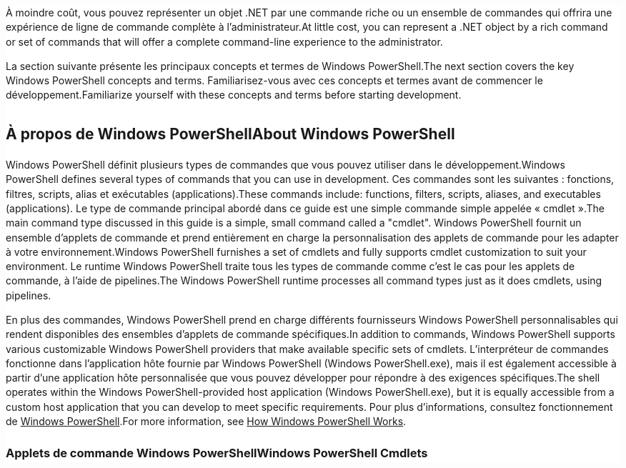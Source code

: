   <span data-ttu-id="c31e0-110">À moindre coût, vous pouvez représenter un objet .NET par une commande riche ou un ensemble de commandes qui offrira une expérience de ligne de commande complète à l’administrateur.</span><span class="sxs-lookup"><span data-stu-id="c31e0-110">At little cost, you can represent a .NET object by a rich command or set of commands that will offer a complete command-line experience to the administrator.</span></span>

  <span data-ttu-id="c31e0-111">La section suivante présente les principaux concepts et termes de Windows PowerShell.</span><span class="sxs-lookup"><span data-stu-id="c31e0-111">The next section covers the key Windows PowerShell concepts and terms.</span></span> <span data-ttu-id="c31e0-112">Familiarisez-vous avec ces concepts et termes avant de commencer le développement.</span><span class="sxs-lookup"><span data-stu-id="c31e0-112">Familiarize yourself with these concepts and terms before starting development.</span></span>

## <a name="about-windows-powershell"></a><span data-ttu-id="c31e0-113">À propos de Windows PowerShell</span><span class="sxs-lookup"><span data-stu-id="c31e0-113">About Windows PowerShell</span></span>

<span data-ttu-id="c31e0-114">Windows PowerShell définit plusieurs types de commandes que vous pouvez utiliser dans le développement.</span><span class="sxs-lookup"><span data-stu-id="c31e0-114">Windows PowerShell defines several types of commands that you can use in development.</span></span> <span data-ttu-id="c31e0-115">Ces commandes sont les suivantes : fonctions, filtres, scripts, alias et exécutables (applications).</span><span class="sxs-lookup"><span data-stu-id="c31e0-115">These commands include: functions, filters, scripts, aliases, and executables (applications).</span></span> <span data-ttu-id="c31e0-116">Le type de commande principal abordé dans ce guide est une simple commande simple appelée « cmdlet ».</span><span class="sxs-lookup"><span data-stu-id="c31e0-116">The main command type discussed in this guide is a simple, small command called a "cmdlet".</span></span> <span data-ttu-id="c31e0-117">Windows PowerShell fournit un ensemble d’applets de commande et prend entièrement en charge la personnalisation des applets de commande pour les adapter à votre environnement.</span><span class="sxs-lookup"><span data-stu-id="c31e0-117">Windows PowerShell furnishes a set of cmdlets and fully supports cmdlet customization to suit your environment.</span></span> <span data-ttu-id="c31e0-118">Le runtime Windows PowerShell traite tous les types de commande comme c’est le cas pour les applets de commande, à l’aide de pipelines.</span><span class="sxs-lookup"><span data-stu-id="c31e0-118">The Windows PowerShell runtime processes all command types just as it does cmdlets, using pipelines.</span></span>

<span data-ttu-id="c31e0-119">En plus des commandes, Windows PowerShell prend en charge différents fournisseurs Windows PowerShell personnalisables qui rendent disponibles des ensembles d’applets de commande spécifiques.</span><span class="sxs-lookup"><span data-stu-id="c31e0-119">In addition to commands, Windows PowerShell supports various customizable Windows PowerShell providers that make available specific sets of cmdlets.</span></span> <span data-ttu-id="c31e0-120">L’interpréteur de commandes fonctionne dans l’application hôte fournie par Windows PowerShell (Windows PowerShell.exe), mais il est également accessible à partir d’une application hôte personnalisée que vous pouvez développer pour répondre à des exigences spécifiques.</span><span class="sxs-lookup"><span data-stu-id="c31e0-120">The shell operates within the Windows PowerShell-provided host application (Windows PowerShell.exe), but it is equally accessible from a custom host application that you can develop to meet specific requirements.</span></span> <span data-ttu-id="c31e0-121">Pour plus d’informations, consultez fonctionnement de [Windows PowerShell](/previous-versions//ms714658(v=vs.85)).</span><span class="sxs-lookup"><span data-stu-id="c31e0-121">For more information, see [How Windows PowerShell Works](/previous-versions//ms714658(v=vs.85)).</span></span>

### <a name="windows-powershell-cmdlets"></a><span data-ttu-id="c31e0-122">Applets de commande Windows PowerShell</span><span class="sxs-lookup"><span data-stu-id="c31e0-122">Windows PowerShell Cmdlets</span></span>
